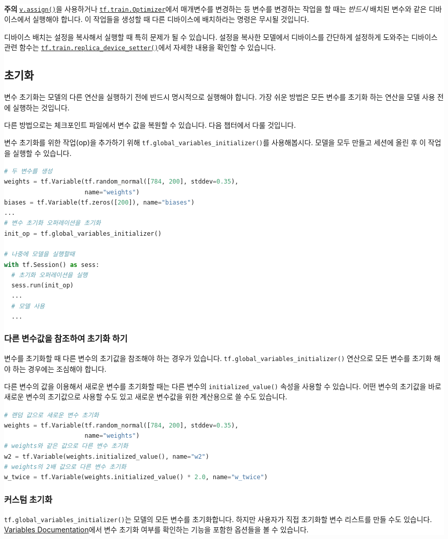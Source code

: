 **주의** [`v.assign()`](../../api_docs/python/state.md#Variable.assign)을 사용하거나 [`tf.train.Optimizer`](../../api_docs/python/train.md#Optimizer)에서 매개변수를 변경하는 등 변수를 변경하는 작업을 할 때는 *반드시*  배치된 변수와 같은 디바이스에서 실행해야 합니다. 이 작업들을 생성할 때 다른 디바이스에 배치하라는 명령은 무시될 것입니다.

디바이스 배치는 설정을 복사해서 실행할 때 특히 문제가 될 수 있습니다. 설정을 복사한 모델에서 디바이스를 간단하게 설정하게 도와주는 디바이스 관련 함수는 [`tf.train.replica_device_setter()`](../../api_docs/python/train.md#replica_device_setter)에서 자세한 내용을 확인할 수 있습니다.

## 초기화

변수 초기화는 모델의 다른 연산을 실행하기 전에 반드시 명시적으로 실행해야 합니다. 가장 쉬운 방법은 모든 변수를 초기화 하는 연산을 모델 사용 전에 실행하는 것입니다.

다른 방법으로는 체크포인트 파일에서 변수 값을 복원할 수 있습니다. 다음 챕터에서 다룰 것입니다.

변수 초기화를 위한 작업(op)을 추가하기 위해 `tf.global_variables_initializer()`를 사용해봅시다. 모델을 모두 만들고 세션에 올린 후 이 작업을 실행할 수 있습니다.

```python
# 두 변수를 생성
weights = tf.Variable(tf.random_normal([784, 200], stddev=0.35),
                      name="weights")
biases = tf.Variable(tf.zeros([200]), name="biases")
...
# 변수 초기화 오퍼레이션을 초기화
init_op = tf.global_variables_initializer()

# 나중에 모델을 실행할때
with tf.Session() as sess:
  # 초기화 오퍼레이션을 실행
  sess.run(init_op)
  ...
  # 모델 사용
  ...
```

### 다른 변수값을 참조하여 초기화 하기

변수를 초기화할 때 다른 변수의 초기값을 참조해야 하는 경우가 있습니다. `tf.global_variables_initializer()` 연산으로 모든 변수를 초기화 해야 하는 경우에는 조심해야 합니다.

다른 변수의 값을 이용해서 새로운 변수를 초기화할 때는 다른 변수의 `initialized_value()` 속성을 사용할 수 있습니다. 어떤 변수의 초기값을 바로 새로운 변수의 초기값으로 사용할 수도 있고 새로운 변수값을 위한 계산용으로 쓸 수도 있습니다.

```python
# 랜덤 값으로 새로운 변수 초기화
weights = tf.Variable(tf.random_normal([784, 200], stddev=0.35),
                      name="weights")
# weights와 같은 값으로 다른 변수 초기화
w2 = tf.Variable(weights.initialized_value(), name="w2")
# weights의 2배 값으로 다른 변수 초기화
w_twice = tf.Variable(weights.initialized_value() * 2.0, name="w_twice")
```

### 커스텀 초기화

`tf.global_variables_initializer()`는 모델의 모든 변수를 초기화합니다. 하지만 사용자가 직접 초기화할 변수 리스트를 만들 수도 있습니다. [Variables Documentation](../../api_docs/python/state_ops.md)에서 변수 초기화 여부를 확인하는 기능을 포함한 옵션들을 볼 수 있습니다.
